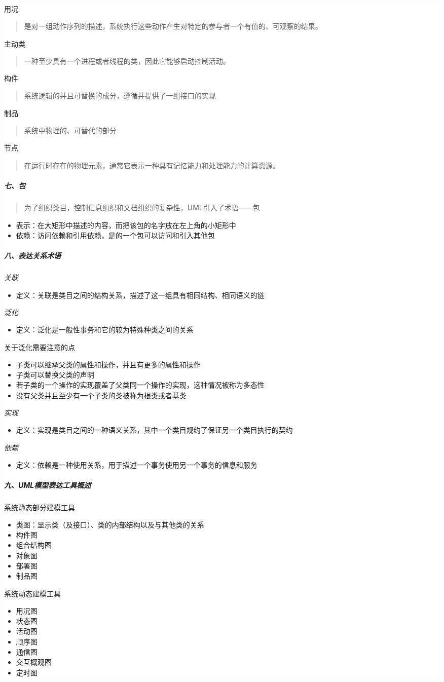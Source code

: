 用况
> 是对一组动作序列的描述，系统执行这些动作产生对特定的参与者一个有值的、可观察的结果。

主动类
> 一种至少具有一个进程或者线程的类，因此它能够启动控制活动。

构件
> 系统逻辑的并且可替换的成分，遵循并提供了一组接口的实现

制品
> 系统中物理的、可替代的部分

节点
> 在运行时存在的物理元素，通常它表示一种具有记忆能力和处理能力的计算资源。


##### 七、包
> 为了组织类目，控制信息组织和文档组织的复杂性，UML引入了术语——包

- 表示：在大矩形中描述的内容，而把该包的名字放在左上角的小矩形中
- 依赖：访问依赖和引用依赖，是的一个包可以访问和引入其他包

##### 八、表达关系术语
*关联*
- 定义：关联是类目之间的结构关系，描述了这一组具有相同结构、相同语义的链

*泛化*
- 定义：泛化是一般性事务和它的较为特殊种类之间的关系
  
关于泛化需要注意的点
- 子类可以继承父类的属性和操作，并且有更多的属性和操作
- 子类可以替换父类的声明
- 若子类的一个操作的实现覆盖了父类同一个操作的实现，这种情况被称为多态性
- 没有父类并且至少有一个子类的类被称为根类或者基类

*实现*
- 定义：实现是类目之间的一种语义关系，其中一个类目规约了保证另一个类目执行的契约

*依赖*
- 定义：依赖是一种使用关系，用于描述一个事务使用另一个事务的信息和服务

##### 九、UML模型表达工具概述

系统静态部分建模工具

- 类图：显示类（及接口）、类的内部结构以及与其他类的关系
- 构件图
- 组合结构图
- 对象图
- 部署图
- 制品图

系统动态建模工具
- 用况图
- 状态图
- 活动图
- 顺序图
- 通信图
- 交互概观图
- 定时图
